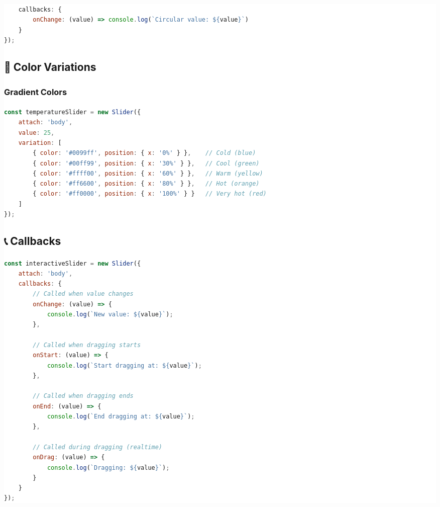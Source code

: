 ```javascript
    callbacks: {
        onChange: (value) => console.log(`Circular value: ${value}`)
    }
});
```

## 🌈 Color Variations

### Gradient Colors
```javascript
const temperatureSlider = new Slider({
    attach: 'body',
    value: 25,
    variation: [
        { color: '#0099ff', position: { x: '0%' } },    // Cold (blue)
        { color: '#00ff99', position: { x: '30%' } },   // Cool (green)
        { color: '#ffff00', position: { x: '60%' } },   // Warm (yellow)
        { color: '#ff6600', position: { x: '80%' } },   // Hot (orange)
        { color: '#ff0000', position: { x: '100%' } }   // Very hot (red)
    ]
});
```

## 📞 Callbacks

```javascript
const interactiveSlider = new Slider({
    attach: 'body',
    callbacks: {
        // Called when value changes
        onChange: (value) => {
            console.log(`New value: ${value}`);
        },
        
        // Called when dragging starts
        onStart: (value) => {
            console.log(`Start dragging at: ${value}`);
        },
        
        // Called when dragging ends
        onEnd: (value) => {
            console.log(`End dragging at: ${value}`);
        },
        
        // Called during dragging (realtime)
        onDrag: (value) => {
            console.log(`Dragging: ${value}`);
        }
    }
});
```
